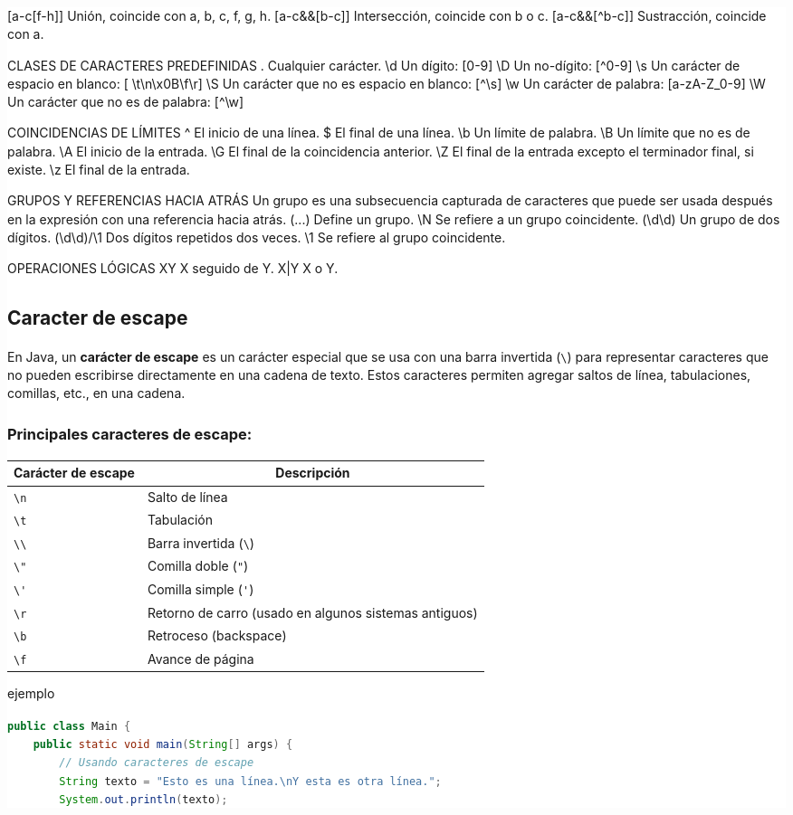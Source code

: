 \[a-c\[f-h]] Unión, coincide con a, b, c, f, g, h. 
\[a-c&&\[b-c]] Intersección, coincide con b o c. 
\[a-c&&[^b-c]] Sustracción, coincide con a.

CLASES DE CARACTERES PREDEFINIDAS
. Cualquier carácter. 
\d Un dígito: \[0-9] 
\D Un no-dígito: [^0-9] 
\s Un carácter de espacio en blanco: \[ \t\n\x0B\f\r] 
\S Un carácter que no es espacio en blanco: [^\s] 
\w Un carácter de palabra: \[a-zA-Z_0-9] 
\W Un carácter que no es de palabra: [^\w]

COINCIDENCIAS DE LÍMITES
^ El inicio de una línea. 
$ El final de una línea. 
\b Un límite de palabra. 
\B Un límite que no es de palabra. 
\A El inicio de la entrada. 
\G El final de la coincidencia anterior. 
\Z El final de la entrada excepto el terminador final, si existe. 
\z El final de la entrada.

GRUPOS Y REFERENCIAS HACIA ATRÁS 
Un grupo es una subsecuencia capturada de caracteres que puede ser usada después en la expresión con una referencia hacia atrás.
(...) Define un grupo. 
\N Se refiere a un grupo coincidente. 
(\d\d) Un grupo de dos dígitos. 
(\d\d)/\1 Dos dígitos repetidos dos veces. 
\1 Se refiere al grupo coincidente.

OPERACIONES LÓGICAS 
XY X seguido de Y. 
X|Y X o Y.

## Caracter de escape
En Java, un **carácter de escape** es un carácter especial que se usa con una barra invertida (`\`) para representar caracteres que no pueden escribirse directamente en una cadena de texto. Estos caracteres permiten agregar saltos de línea, tabulaciones, comillas, etc., en una cadena.

### Principales caracteres de escape:

|Carácter de escape|Descripción|
|---|---|
|`\n`|Salto de línea|
|`\t`|Tabulación|
|`\\`|Barra invertida (`\`)|
|`\"`|Comilla doble (`"`)|
|`\'`|Comilla simple (`'`)|
|`\r`|Retorno de carro (usado en algunos sistemas antiguos)|
|`\b`|Retroceso (backspace)|
|`\f`|Avance de página|
ejemplo
```java
public class Main {
    public static void main(String[] args) {
        // Usando caracteres de escape
        String texto = "Esto es una línea.\nY esta es otra línea.";
        System.out.println(texto);
```
